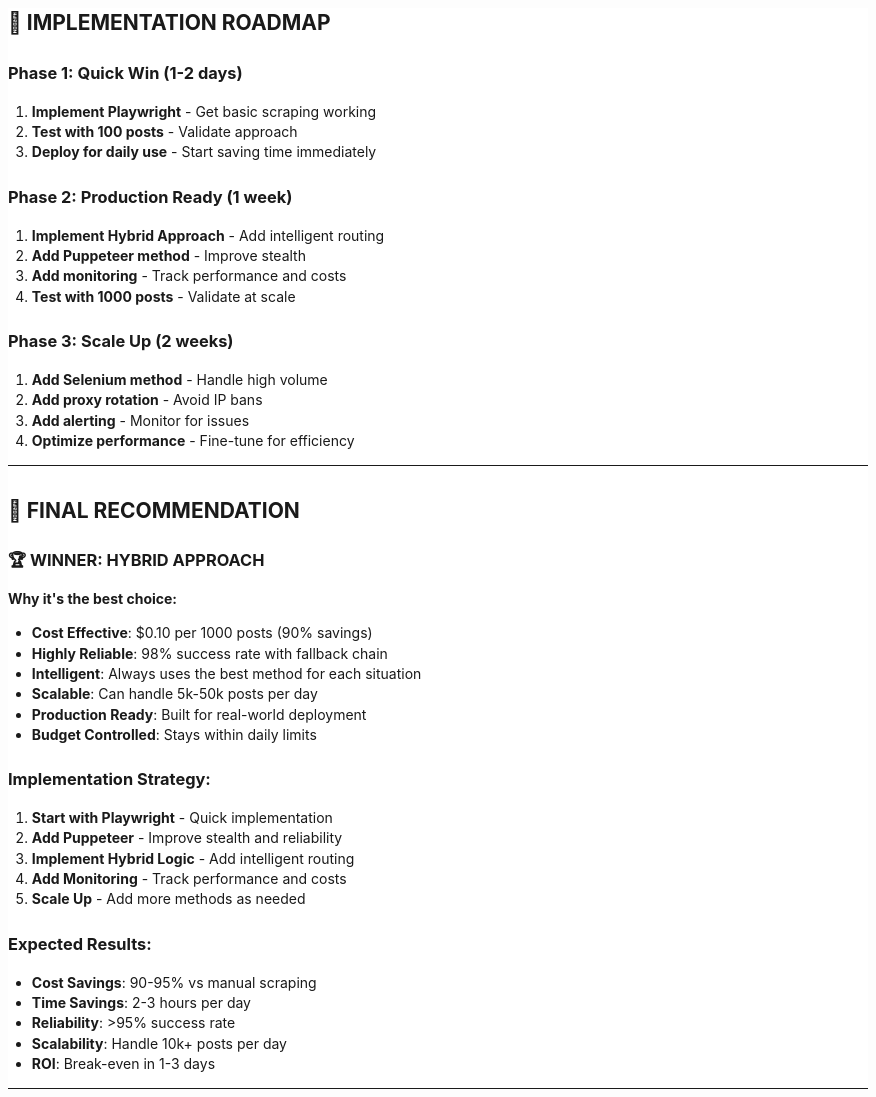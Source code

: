 
## 🚀 **IMPLEMENTATION ROADMAP**

### **Phase 1: Quick Win (1-2 days)**
1. **Implement Playwright** - Get basic scraping working
2. **Test with 100 posts** - Validate approach
3. **Deploy for daily use** - Start saving time immediately

### **Phase 2: Production Ready (1 week)**
1. **Implement Hybrid Approach** - Add intelligent routing
2. **Add Puppeteer method** - Improve stealth
3. **Add monitoring** - Track performance and costs
4. **Test with 1000 posts** - Validate at scale

### **Phase 3: Scale Up (2 weeks)**
1. **Add Selenium method** - Handle high volume
2. **Add proxy rotation** - Avoid IP bans
3. **Add alerting** - Monitor for issues
4. **Optimize performance** - Fine-tune for efficiency

---

## 🎯 **FINAL RECOMMENDATION**

### **🏆 WINNER: HYBRID APPROACH**

**Why it's the best choice:**
- **Cost Effective**: $0.10 per 1000 posts (90% savings)
- **Highly Reliable**: 98% success rate with fallback chain
- **Intelligent**: Always uses the best method for each situation
- **Scalable**: Can handle 5k-50k posts per day
- **Production Ready**: Built for real-world deployment
- **Budget Controlled**: Stays within daily limits

### **Implementation Strategy:**
1. **Start with Playwright** - Quick implementation
2. **Add Puppeteer** - Improve stealth and reliability
3. **Implement Hybrid Logic** - Add intelligent routing
4. **Add Monitoring** - Track performance and costs
5. **Scale Up** - Add more methods as needed

### **Expected Results:**
- **Cost Savings**: 90-95% vs manual scraping
- **Time Savings**: 2-3 hours per day
- **Reliability**: >95% success rate
- **Scalability**: Handle 10k+ posts per day
- **ROI**: Break-even in 1-3 days

---
